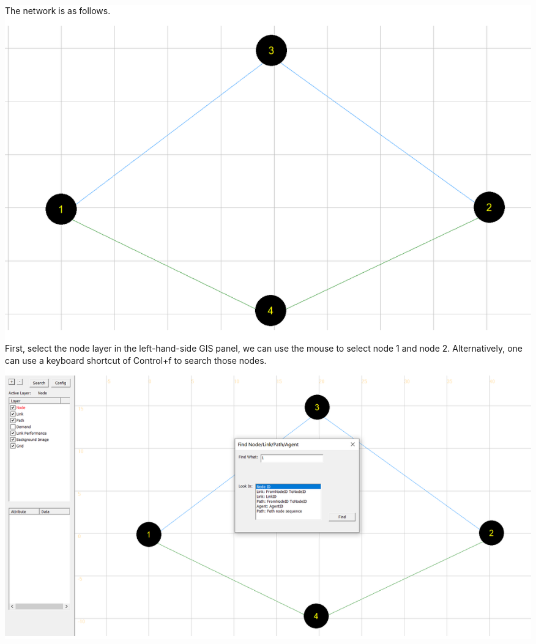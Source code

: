 The network is as follows.

![](media/cfcb17f49d94a2f1abadd56c1cd3d434.png)

First, select the node layer in the left-hand-side GIS panel, we can use the
mouse to select node 1 and node 2. Alternatively, one can use a keyboard
shortcut of Control+f to search those nodes.

![](media/e1fed7fc7c92b3579f0f3af43152a557.png)
